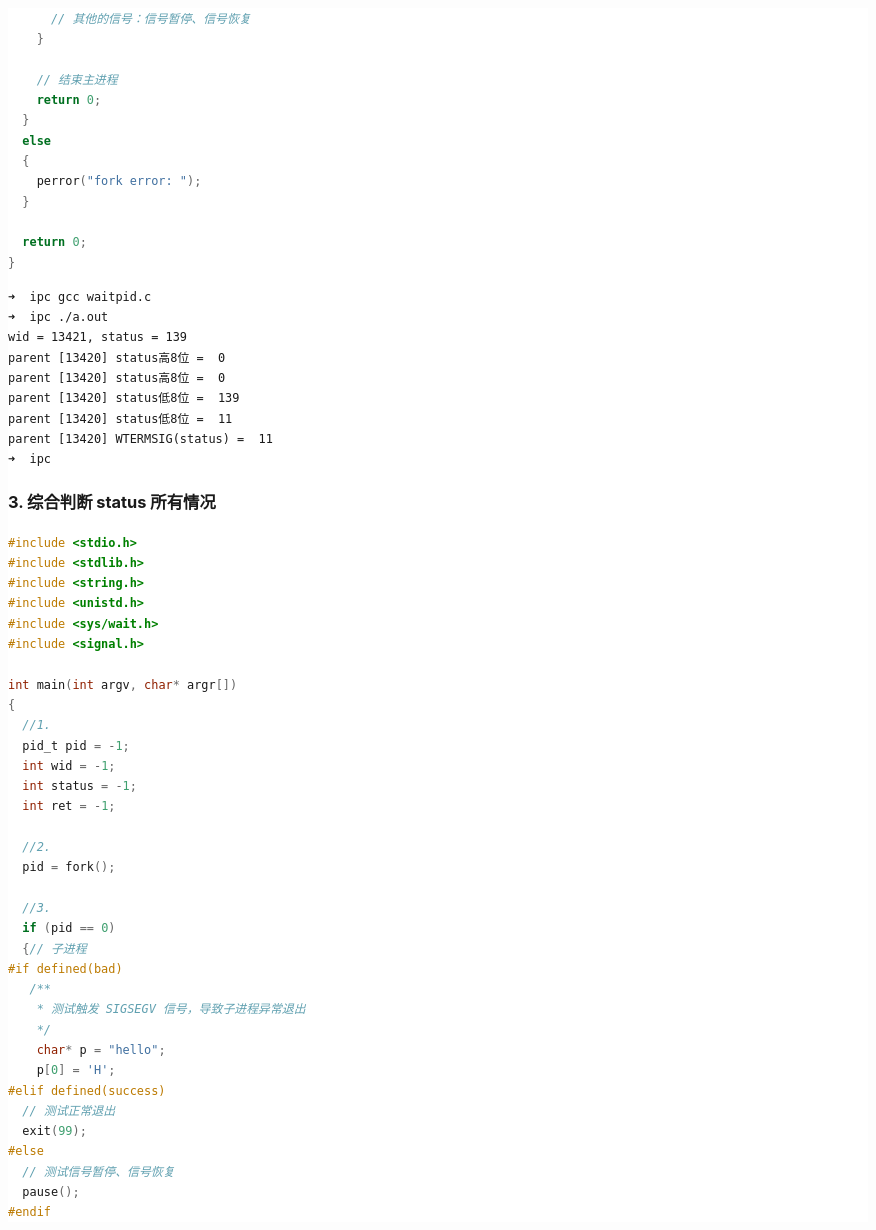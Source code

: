 ```c
      // 其他的信号：信号暂停、信号恢复
    }

    // 结束主进程
    return 0;
  }
  else
  {
    perror("fork error: ");
  }

  return 0;
}
```

```
➜  ipc gcc waitpid.c
➜  ipc ./a.out
wid = 13421, status = 139
parent [13420] status高8位 =  0
parent [13420] status高8位 =  0
parent [13420] status低8位 =  139
parent [13420] status低8位 =  11
parent [13420] WTERMSIG(status) =  11
➜  ipc
```

### 3. 综合判断 status 所有情况 

```c
#include <stdio.h>
#include <stdlib.h>
#include <string.h>
#include <unistd.h>
#include <sys/wait.h>
#include <signal.h>

int main(int argv, char* argr[])
{
  //1.
  pid_t pid = -1;
  int wid = -1;
  int status = -1;
  int ret = -1;

  //2.
  pid = fork();

  //3.
  if (pid == 0) 
  {// 子进程
#if defined(bad)
   /** 
    * 测试触发 SIGSEGV 信号，导致子进程异常退出
    */
    char* p = "hello";
    p[0] = 'H';
#elif defined(success)
  // 测试正常退出
  exit(99);
#else
  // 测试信号暂停、信号恢复
  pause();
#endif
```
